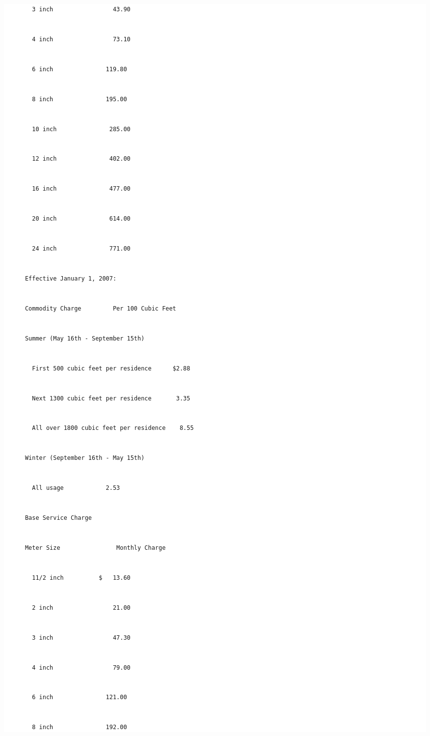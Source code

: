             3 inch                 43.90  
  
  
            4 inch                 73.10  
  
  
            6 inch               119.80  
  
  
            8 inch               195.00  
  
  
            10 inch               285.00  
  
  
            12 inch               402.00  
  
  
            16 inch               477.00  
  
  
            20 inch               614.00  
  
  
            24 inch               771.00  
  
  
          Effective January 1, 2007:  
  
  
          Commodity Charge         Per 100 Cubic Feet  
  
  
          Summer (May 16th - September 15th)  
  
  
            First 500 cubic feet per residence      $2.88  
  
  
            Next 1300 cubic feet per residence       3.35  
  
  
            All over 1800 cubic feet per residence    8.55  
  
  
          Winter (September 16th - May 15th)  
  
  
            All usage            2.53  
  
  
          Base Service Charge  
  
  
          Meter Size                Monthly Charge  
  
  
            11/2 inch          $   13.60  
  
  
            2 inch                 21.00  
  
  
            3 inch                 47.30  
  
  
            4 inch                 79.00  
  
  
            6 inch               121.00  
  
  
            8 inch               192.00  
  